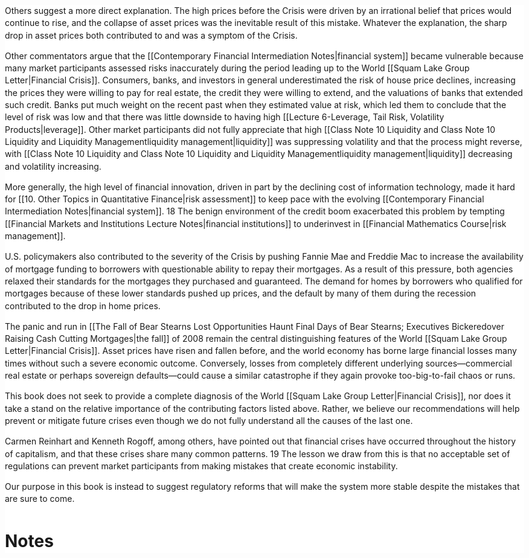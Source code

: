 Others suggest a more direct explanation. The high prices before the Crisis were driven by an irrational belief that prices would continue to rise,  and the collapse of asset prices was the inevitable result of this mistake. Whatever the explanation,  the sharp drop in asset prices both contributed to and was a symptom of the Crisis.

Other commentators argue that the [[Contemporary Financial Intermediation Notes|financial system]] became vulnerable because many market participants assessed risks inaccurately during the period leading up to the World [[Squam Lake Group Letter|Financial Crisis]]. Consumers,  banks,  and investors in general underestimated the risk of house price declines,  increasing the prices they were willing to pay for real estate,  the credit they were willing to extend,  and the valuations of banks that extended such credit. Banks put much weight on the recent past when they estimated value at risk,  which led them to conclude that the level of risk was low and that there was little downside to having high [[Lecture 6-Leverage, Tail Risk, Volatility Products|leverage]]. Other market participants did not fully appreciate that high [[Class Note 10 Liquidity and Class Note 10 Liquidity and Liquidity Managementliquidity management|liquidity]] was suppressing volatility and that the process might reverse,  with [[Class Note 10 Liquidity and Class Note 10 Liquidity and Liquidity Managementliquidity management|liquidity]] decreasing and volatility increasing.

More generally,  the high level of financial innovation,  driven in part by the declining cost of information technology,  made it hard for [[10. Other Topics in Quantitative Finance|risk assessment]] to keep pace with the evolving [[Contemporary Financial Intermediation Notes|financial system]]. 18 The benign environment of the credit boom exacerbated this problem by tempting [[Financial Markets and Institutions Lecture Notes|financial institutions]] to underinvest in [[Financial Mathematics Course|risk management]].

U.S. policymakers also contributed to the severity of the Crisis by pushing Fannie Mae and Freddie Mac to increase the availability of mortgage funding to borrowers with questionable ability to repay their mortgages. As a result of this pressure,  both agencies relaxed their standards for the mortgages they purchased and guaranteed. The demand for homes by borrowers who qualified for mortgages because of these lower standards pushed up prices,  and the default by many of them during the recession contributed to the drop in home prices.

The panic and run in [[The Fall of Bear Stearns Lost Opportunities Haunt Final Days of Bear Stearns; Executives Bickeredover Raising Cash Cutting Mortgages|the fall]] of 2008 remain the central distinguishing features of the World [[Squam Lake Group Letter|Financial Crisis]]. Asset prices have risen and fallen before,  and the world economy has borne large financial losses many times without such a severe economic outcome. Conversely,  losses from completely different underlying sources—commercial real estate or perhaps sovereign defaults—could cause a similar catastrophe if they again provoke too-big-to-fail chaos or runs.

This book does not seek to provide a complete diagnosis of the World [[Squam Lake Group Letter|Financial Crisis]],  nor does it take a stand on the relative importance of the contributing factors listed above. Rather,  we believe our recommendations will help prevent or mitigate future crises even though we do not fully understand all the causes of the last one.

Carmen Reinhart and Kenneth Rogoff,  among others,  have pointed out that financial crises have occurred throughout the history of capitalism,  and that these crises share many common patterns. 19 The lesson we draw from this is that no acceptable set of regulations can prevent market participants from making mistakes that create economic instability.

Our purpose in this book is instead to suggest regulatory reforms that will make the system more stable despite the mistakes that are sure to come.

# Notes
